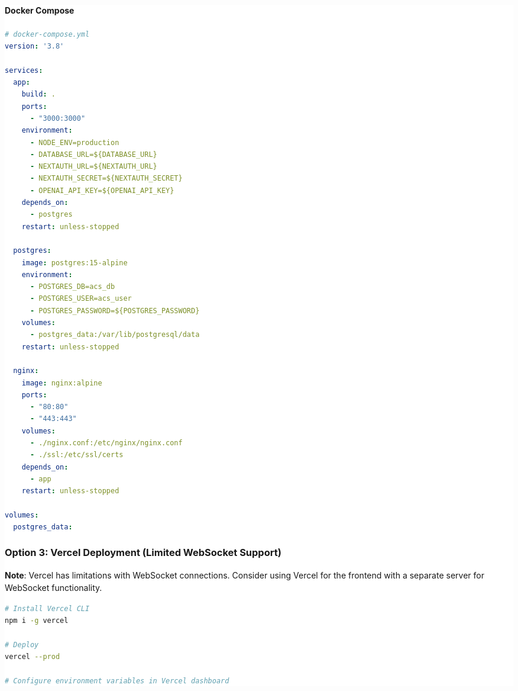 #### Docker Compose
```yaml
# docker-compose.yml
version: '3.8'

services:
  app:
    build: .
    ports:
      - "3000:3000"
    environment:
      - NODE_ENV=production
      - DATABASE_URL=${DATABASE_URL}
      - NEXTAUTH_URL=${NEXTAUTH_URL}
      - NEXTAUTH_SECRET=${NEXTAUTH_SECRET}
      - OPENAI_API_KEY=${OPENAI_API_KEY}
    depends_on:
      - postgres
    restart: unless-stopped

  postgres:
    image: postgres:15-alpine
    environment:
      - POSTGRES_DB=acs_db
      - POSTGRES_USER=acs_user
      - POSTGRES_PASSWORD=${POSTGRES_PASSWORD}
    volumes:
      - postgres_data:/var/lib/postgresql/data
    restart: unless-stopped

  nginx:
    image: nginx:alpine
    ports:
      - "80:80"
      - "443:443"
    volumes:
      - ./nginx.conf:/etc/nginx/nginx.conf
      - ./ssl:/etc/ssl/certs
    depends_on:
      - app
    restart: unless-stopped

volumes:
  postgres_data:
```

### Option 3: Vercel Deployment (Limited WebSocket Support)

**Note**: Vercel has limitations with WebSocket connections. Consider using Vercel for the frontend with a separate server for WebSocket functionality.

```bash
# Install Vercel CLI
npm i -g vercel

# Deploy
vercel --prod

# Configure environment variables in Vercel dashboard
```
